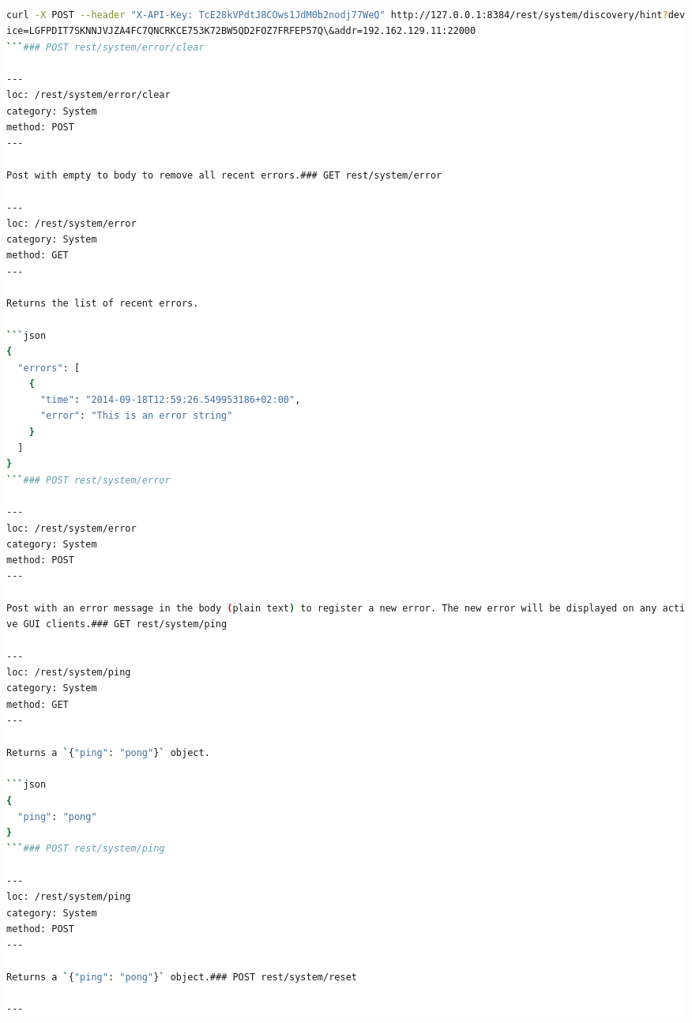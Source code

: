 ```bash
curl -X POST --header "X-API-Key: TcE28kVPdtJ8COws1JdM0b2nodj77WeQ" http://127.0.0.1:8384/rest/system/discovery/hint?device=LGFPDIT7SKNNJVJZA4FC7QNCRKCE753K72BW5QD2FOZ7FRFEP57Q\&addr=192.162.129.11:22000
```### POST rest/system/error/clear

---
loc: /rest/system/error/clear
category: System
method: POST
---

Post with empty to body to remove all recent errors.### GET rest/system/error

---
loc: /rest/system/error
category: System
method: GET
---

Returns the list of recent errors.

```json
{
  "errors": [
    {
      "time": "2014-09-18T12:59:26.549953186+02:00",
      "error": "This is an error string"
    }
  ]
}
```### POST rest/system/error

---
loc: /rest/system/error
category: System
method: POST
---

Post with an error message in the body (plain text) to register a new error. The new error will be displayed on any active GUI clients.### GET rest/system/ping

---
loc: /rest/system/ping
category: System
method: GET
---

Returns a `{"ping": "pong"}` object.

```json
{
  "ping": "pong"
}
```### POST rest/system/ping

---
loc: /rest/system/ping
category: System
method: POST
---

Returns a `{"ping": "pong"}` object.### POST rest/system/reset

---
```